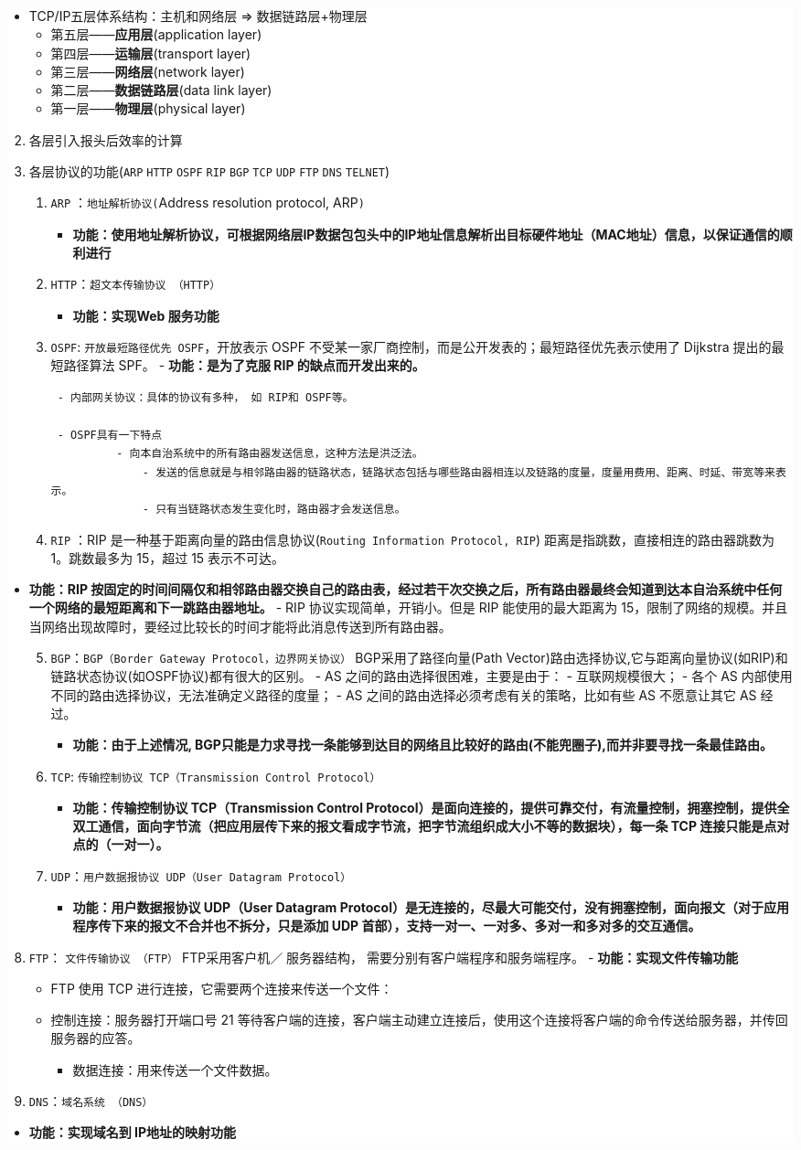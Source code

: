    - TCP/IP五层体系结构：主机和网络层  => 数据链路层+物理层
      - 第五层——**应用层**(application layer)
      - 第四层——**运输层**(transport layer)
      - 第三层——**网络层**(network layer)
      - 第二层——**数据链路层**(data link layer)
      - 第一层——**物理层**(physical layer)
   
2. 各层引入报头后效率的计算

3. 各层协议的功能(`ARP` `HTTP` `OSPF` `RIP` `BGP` `TCP` `UDP` `FTP` `DNS` `TELNET`)

   1. `ARP` ：`地址解析协议(`Address resolution protocol, ARP`) `
      - **功能：使用地址解析协议，可根据网络层IP数据包包头中的IP地址信息解析出目标硬件地址（MAC地址）信息，以保证通信的顺利进行**
      
     2. `HTTP`：`超文本传输协议 （HTTP） `

        - **功能：实现Web 服务功能**

     3. `OSPF`: `开放最短路径优先 OSPF`，开放表示 OSPF 不受某一家厂商控制，而是公开发表的；最短路径优先表示使用了 Dijkstra 提出的最短路径算法 SPF。
             - **功能：是为了克服 RIP 的缺点而开发出来的。**

             - 内部网关协议：具体的协议有多种， 如 RIP和 OSPF等。

             - OSPF具有一下特点
                      - 向本自治系统中的所有路由器发送信息，这种方法是洪泛法。
                          - 发送的信息就是与相邻路由器的链路状态，链路状态包括与哪些路由器相连以及链路的度量，度量用费用、距离、时延、带宽等来表示。
                          - 只有当链路状态发生变化时，路由器才会发送信息。
     4. `RIP` ：RIP 是一种基于距离向量的路由信息协议(`Routing Information Protocol, RIP`) 距离是指跳数，直接相连的路由器跳数为 1。跳数最多为 15，超过 15 表示不可达。
- **功能：RIP 按固定的时间间隔仅和相邻路由器交换自己的路由表，经过若干次交换之后，所有路由器最终会知道到达本自治系统中任何一个网络的最短距离和下一跳路由器地址。**
         - RIP 协议实现简单，开销小。但是 RIP 能使用的最大距离为 15，限制了网络的规模。并且当网络出现故障时，要经过比较长的时间才能将此消息传送到所有路由器。
        
  5. `BGP`：`BGP（Border Gateway Protocol，边界网关协议）` BGP采用了路径向量(Path Vector)路由选择协议,它与距离向量协议(如RIP)和链路状态协议(如OSPF协议)都有很大的区别。
          - AS 之间的路由选择很困难，主要是由于：
          - 互联网规模很大；
               - 各个 AS 内部使用不同的路由选择协议，无法准确定义路径的度量；
               - AS 之间的路由选择必须考虑有关的策略，比如有些 AS 不愿意让其它 AS 经过。
   
       - **功能：由于上述情况, BGP只能是力求寻找一条能够到达目的网络且比较好的路由(不能兜圈子),而并非要寻找一条最佳路由。**
   
   6. `TCP`: `传输控制协议 TCP（Transmission Control Protocol）`
         - **功能：传输控制协议 TCP（Transmission Control Protocol）是面向连接的，提供可靠交付，有流量控制，拥塞控制，提供全双工通信，面向字节流（把应用层传下来的报文看成字节流，把字节流组织成大小不等的数据块），每一条 TCP 连接只能是点对点的（一对一）。**
         
   7. `UDP`：`用户数据报协议 UDP（User Datagram Protocol）`
       - **功能：用户数据报协议 UDP（User Datagram Protocol）是无连接的，尽最大可能交付，没有拥塞控制，面向报文（对于应用程序传下来的报文不合并也不拆分，只是添加 UDP 首部），支持一对一、一对多、多对一和多对多的交互通信。**
   
 8. `FTP`： `文件传输协议 （FTP）` FTP采用客户机／ 服务器结构， 需要分别有客户端程序和服务端程序。
          - **功能：实现文件传输功能**
   
       - FTP 使用 TCP 进行连接，它需要两个连接来传送一个文件：
   
       - 控制连接：服务器打开端口号 21 等待客户端的连接，客户端主动建立连接后，使用这个连接将客户端的命令传送给服务器，并传回服务器的应答。
          - 数据连接：用来传送一个文件数据。
   
9.  `DNS`：`域名系统 （DNS） `
- **功能：实现域名到 IP地址的映射功能**
      